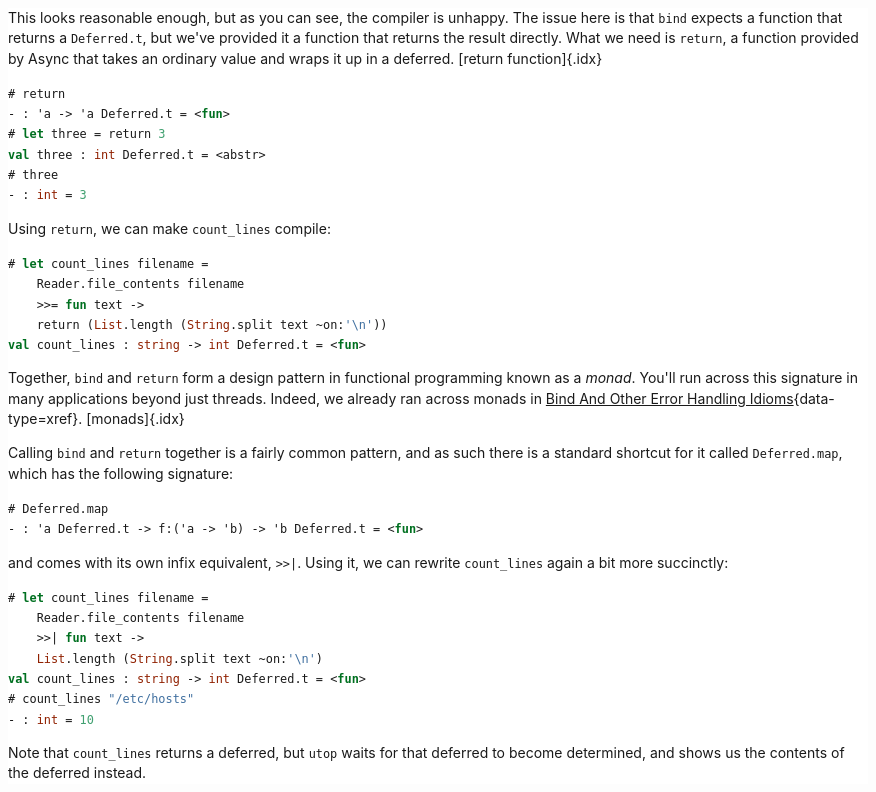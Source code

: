 This looks reasonable enough, but as you can see, the compiler is
unhappy.  The issue here is that `bind` expects a function that
returns a `Deferred.t`, but we've provided it a function that returns
the result directly.  What we need is `return`, a function provided by
Async that takes an ordinary value and wraps it up in a deferred.
[return function]{.idx}

```ocaml env=main
# return
- : 'a -> 'a Deferred.t = <fun>
# let three = return 3
val three : int Deferred.t = <abstr>
# three
- : int = 3
```

Using `return`, we can make `count_lines` compile:

```ocaml env=main
# let count_lines filename =
    Reader.file_contents filename
    >>= fun text ->
    return (List.length (String.split text ~on:'\n'))
val count_lines : string -> int Deferred.t = <fun>
```

Together, `bind` and `return` form a design pattern in functional programming
known as a *monad*. You'll run across this signature in many applications
beyond just threads. Indeed, we already ran across monads in
[Bind And Other Error Handling Idioms](error-handling.html#bind-and-other-error-handling-idioms){data-type=xref}.
[monads]{.idx}

Calling `bind` and `return` together is a fairly common pattern, and as such
there is a standard shortcut for it called `Deferred.map`, which has the
following signature:

```ocaml env=main
# Deferred.map
- : 'a Deferred.t -> f:('a -> 'b) -> 'b Deferred.t = <fun>
```

and comes with its own infix equivalent, `>>|`. Using it, we can rewrite
`count_lines` again a bit more succinctly:

```ocaml env=main,non-deterministic
# let count_lines filename =
    Reader.file_contents filename
    >>| fun text ->
    List.length (String.split text ~on:'\n')
val count_lines : string -> int Deferred.t = <fun>
# count_lines "/etc/hosts"
- : int = 10
```

Note that `count_lines` returns a deferred, but `utop` waits for that
deferred to become determined, and shows us the contents of the deferred
instead.

